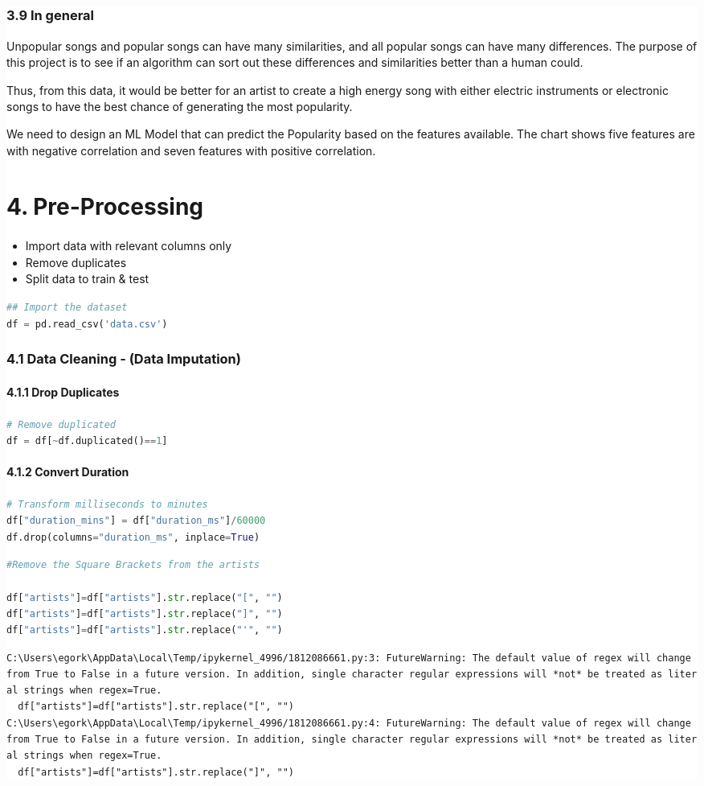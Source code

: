 

### 3.9 In general
Unpopular songs and popular songs can have many similarities, and all popular songs can have many differences. The purpose of this project is to see if an algorithm can sort out these differences and similarities better than a human could.

Thus, from this data, it would be better for an artist to create a high energy song with either electric instruments or electronic songs to have the best chance of generating the most popularity.

We need to design an ML Model that can predict the Popularity based on the features available.
The chart shows five features are with negative correlation and seven features with positive correlation.

# 4. **Pre-Processing**
* Import data with relevant columns only
* Remove duplicates
* Split data to train & test


```python
## Import the dataset
df = pd.read_csv('data.csv')
```

### 4.1 Data Cleaning - (Data Imputation)

#### 4.1.1 Drop Duplicates


```python
# Remove duplicated
df = df[~df.duplicated()==1]
```

#### 4.1.2 Convert Duration


```python
# Transform milliseconds to minutes
df["duration_mins"] = df["duration_ms"]/60000
df.drop(columns="duration_ms", inplace=True)
```


```python
#Remove the Square Brackets from the artists

df["artists"]=df["artists"].str.replace("[", "")
df["artists"]=df["artists"].str.replace("]", "")
df["artists"]=df["artists"].str.replace("'", "")
```

    C:\Users\egork\AppData\Local\Temp/ipykernel_4996/1812086661.py:3: FutureWarning: The default value of regex will change from True to False in a future version. In addition, single character regular expressions will *not* be treated as literal strings when regex=True.
      df["artists"]=df["artists"].str.replace("[", "")
    C:\Users\egork\AppData\Local\Temp/ipykernel_4996/1812086661.py:4: FutureWarning: The default value of regex will change from True to False in a future version. In addition, single character regular expressions will *not* be treated as literal strings when regex=True.
      df["artists"]=df["artists"].str.replace("]", "")
    